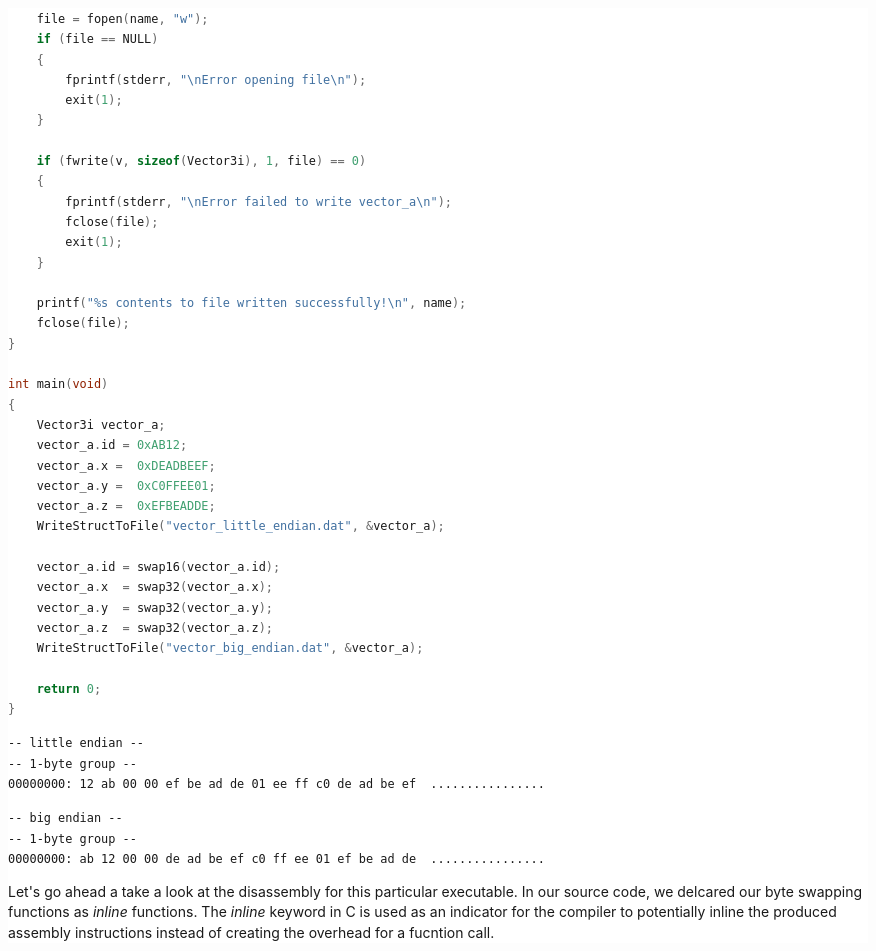 ```c
    file = fopen(name, "w");
    if (file == NULL)
    {
        fprintf(stderr, "\nError opening file\n");
        exit(1);
    }

    if (fwrite(v, sizeof(Vector3i), 1, file) == 0)
    {
        fprintf(stderr, "\nError failed to write vector_a\n");
        fclose(file);
        exit(1);
    }

    printf("%s contents to file written successfully!\n", name);
    fclose(file);
}

int main(void)
{
    Vector3i vector_a;
    vector_a.id = 0xAB12;
    vector_a.x =  0xDEADBEEF;
    vector_a.y =  0xC0FFEE01;
    vector_a.z =  0xEFBEADDE;
    WriteStructToFile("vector_little_endian.dat", &vector_a);

    vector_a.id = swap16(vector_a.id);
    vector_a.x  = swap32(vector_a.x);
    vector_a.y  = swap32(vector_a.y);
    vector_a.z  = swap32(vector_a.z);
    WriteStructToFile("vector_big_endian.dat", &vector_a);

    return 0;
}
```
```text
-- little endian --
-- 1-byte group --
00000000: 12 ab 00 00 ef be ad de 01 ee ff c0 de ad be ef  ................
```
```text
-- big endian --
-- 1-byte group --
00000000: ab 12 00 00 de ad be ef c0 ff ee 01 ef be ad de  ................
```

Let's go ahead a take a look at the disassembly for this particular executable. In our source code, we delcared our byte swapping functions
as _inline_ functions. The _inline_ keyword in C is used as an indicator for the compiler to potentially inline the produced assembly
instructions instead of creating the overhead for a fucntion call.
